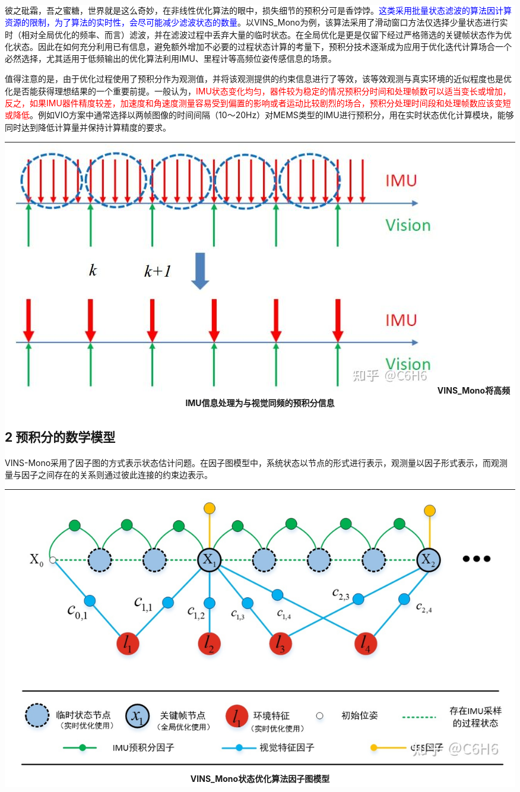 彼之砒霜，吾之蜜糖，世界就是这么奇妙，在非线性优化算法的眼中，损失细节的预积分可是香饽饽。<font color="Blue">这类采用批量状态滤波的算法因计算资源的限制，为了算法的实时性，会尽可能减少滤波状态的数量</font>。以VINS_Mono为例，该算法采用了滑动窗口方法仅选择少量状态进行实时（相对全局优化的频率、而言）滤波，并在滤波过程中丢弃大量的临时状态。在全局优化是更是仅留下经过严格筛选的关键帧状态作为优化状态。因此在如何充分利用已有信息，避免额外增加不必要的过程状态计算的考量下，预积分技术逐渐成为应用于优化迭代计算场合一个必然选择，尤其适用于低频输出的优化算法利用IMU、里程计等高频位姿传感信息的场景。

值得注意的是，由于优化过程使用了预积分作为观测值，并将该观测提供的约束信息进行了等效，该等效观测与真实环境的近似程度也是优化是否能获得理想结果的一个重要前提。一般认为，<font color="Red">IMU状态变化均匀，器件较为稳定的情况预积分时间和处理帧数可以适当变长或增加，反之，如果IMU器件精度较差，加速度和角速度测量容易受到偏置的影响或者运动比较剧烈的场合，预积分处理时间段和处理帧数应该变短或降低</font>。例如VIO方案中通常选择以两帧图像的时间间隔（10～20Hz）对MEMS类型的IMU进行预积分，用在实时状态优化计算模块，能够同时达到降低计算量并保持计算精度的要求。

| ![](assets/IMU1.jpg)VINS_Mono将高频IMU信息处理为与视觉同频的预积分信息 |
| :----------------------------------------------------------: |

## 2 预积分的数学模型

VINS-Mono采用了因子图的方式表示状态估计问题。在因子图模型中，系统状态以节点的形式进行表示，观测量以因子形式表示，而观测量与因子之间存在的关系则通过彼此连接的约束边表示。

| ![](assets/IMU2.jpg)VINS_Mono状态优化算法因子图模型 |
| :-------------------------------------------------: |
